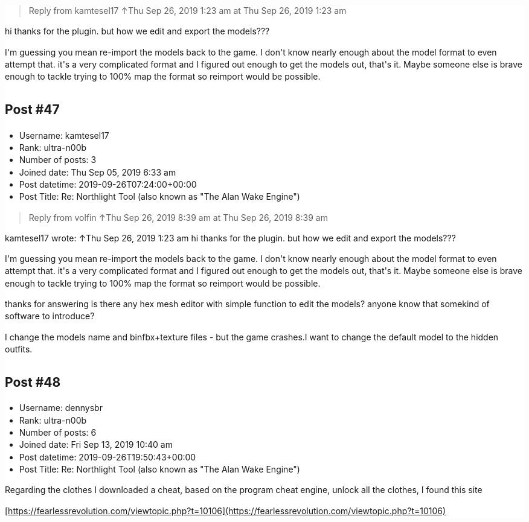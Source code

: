 > Reply from kamtesel17 ↑Thu Sep 26, 2019 1:23 am at Thu Sep 26, 2019 1:23 am
>
> 
hi
thanks for the plugin.
but how we edit and export the models???

I'm guessing you mean re-import the models back to the game. I don't know nearly enough about the model format to even attempt that. it's a very complicated format and I figured out enough to get the models out, that's it. Maybe someone else is brave enough to tackle trying to 100% map the format so reimport would be possible.
## Post #47
- Username: kamtesel17
- Rank: ultra-n00b
- Number of posts: 3
- Joined date: Thu Sep 05, 2019 6:33 am
- Post datetime: 2019-09-26T07:24:00+00:00
- Post Title: Re: Northlight Tool (also known as "The Alan Wake Engine")

> Reply from volfin ↑Thu Sep 26, 2019 8:39 am at Thu Sep 26, 2019 8:39 am
>
> 
kamtesel17 wrote: ↑Thu Sep 26, 2019 1:23 am
hi
thanks for the plugin.
but how we edit and export the models???


I'm guessing you mean re-import the models back to the game. I don't know nearly enough about the model format to even attempt that. it's a very complicated format and I figured out enough to get the models out, that's it. Maybe someone else is brave enough to tackle trying to 100% map the format so reimport would be possible.

thanks for answering
is there any hex mesh editor with simple function to edit the models? anyone know that somekind of software to introduce?

I change the models name and binfbx+texture files - but the game crashes.I want to change the default model to the hidden outfits.
## Post #48
- Username: dennysbr
- Rank: ultra-n00b
- Number of posts: 6
- Joined date: Fri Sep 13, 2019 10:40 am
- Post datetime: 2019-09-26T19:50:43+00:00
- Post Title: Re: Northlight Tool (also known as "The Alan Wake Engine")

Regarding the clothes I downloaded a cheat, based on the program cheat engine, unlock all the clothes, I found this site

[https://fearlessrevolution.com/viewtopic.php?t=10106](https://fearlessrevolution.com/viewtopic.php?t=10106)
